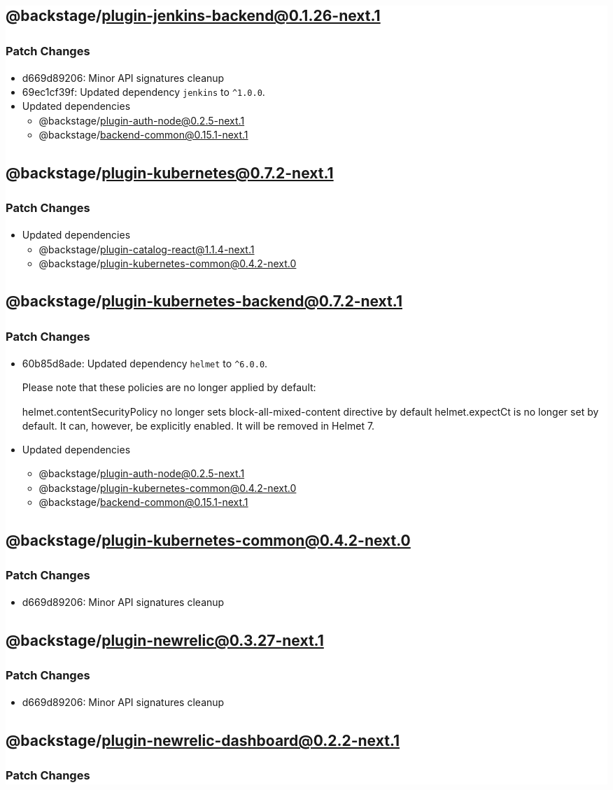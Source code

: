 ## @backstage/plugin-jenkins-backend@0.1.26-next.1

### Patch Changes

- d669d89206: Minor API signatures cleanup
- 69ec1cf39f: Updated dependency `jenkins` to `^1.0.0`.
- Updated dependencies
  - @backstage/plugin-auth-node@0.2.5-next.1
  - @backstage/backend-common@0.15.1-next.1

## @backstage/plugin-kubernetes@0.7.2-next.1

### Patch Changes

- Updated dependencies
  - @backstage/plugin-catalog-react@1.1.4-next.1
  - @backstage/plugin-kubernetes-common@0.4.2-next.0

## @backstage/plugin-kubernetes-backend@0.7.2-next.1

### Patch Changes

- 60b85d8ade: Updated dependency `helmet` to `^6.0.0`.

  Please note that these policies are no longer applied by default:

  helmet.contentSecurityPolicy no longer sets block-all-mixed-content directive by default
  helmet.expectCt is no longer set by default. It can, however, be explicitly enabled. It will be removed in Helmet 7.

- Updated dependencies
  - @backstage/plugin-auth-node@0.2.5-next.1
  - @backstage/plugin-kubernetes-common@0.4.2-next.0
  - @backstage/backend-common@0.15.1-next.1

## @backstage/plugin-kubernetes-common@0.4.2-next.0

### Patch Changes

- d669d89206: Minor API signatures cleanup

## @backstage/plugin-newrelic@0.3.27-next.1

### Patch Changes

- d669d89206: Minor API signatures cleanup

## @backstage/plugin-newrelic-dashboard@0.2.2-next.1

### Patch Changes

